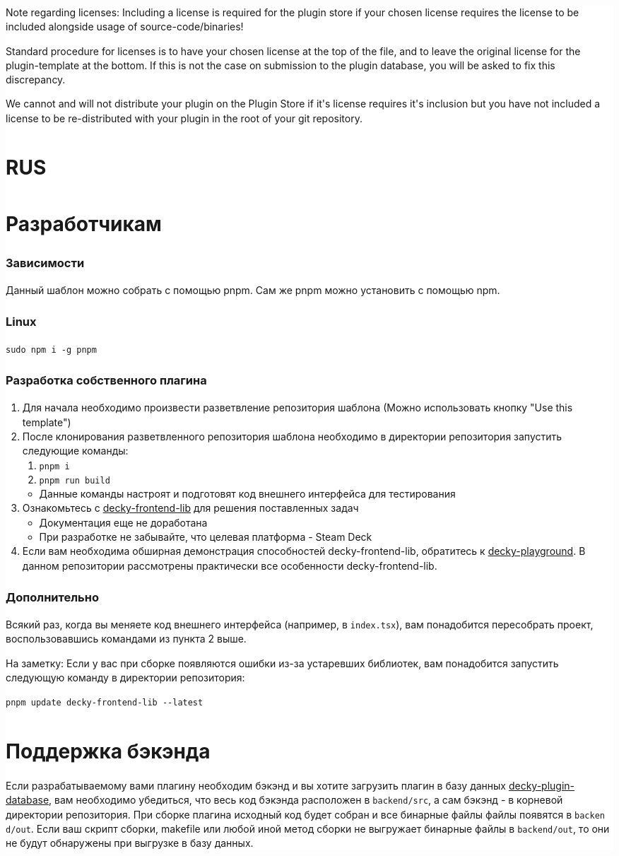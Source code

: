 Note regarding licenses: Including a license is required for the plugin store if your chosen license requires the license to be included alongside usage of source-code/binaries!

Standard procedure for licenses is to have your chosen license at the top of the file, and to leave the original license for the plugin-template at the bottom. If this is not the case on submission to the plugin database, you will be asked to fix this discrepancy.

We cannot and will not distribute your plugin on the Plugin Store if it's license requires it's inclusion but you have not included a license to be re-distributed with your plugin in the root of your git repository.

# RUS

# Разработчикам

### Зависимости
Данный шаблон можно собрать с помощью pnpm.
Сам же pnpm можно установить с помощью npm.

### Linux
```
sudo npm i -g pnpm
```
### Разработка собственного плагина
1. Для начала необходимо произвести разветвление репозитория шаблона (Можно использовать кнопку "Use this template")
2. После клонирования разветвленного репозитория шаблона необходимо в директории репозитория запустить следующие команды:
	1. ``pnpm i``
	2. ``pnpm run build``
	- Данные команды настроят и подготовят код внешнего интерфейса для тестирования
3. Ознакомьтесь с [decky-frontend-lib](https://github.com/SteamDeckHomebrew/decky-frontend-lib) для решения поставленных задач
	- Документация еще не доработана
	- При разработке не забывайте, что целевая платформа - Steam Deck
4. Если вам необходима обширная демонстрация способностей decky-frontend-lib, обратитесь к [decky-playground](https://github.com/SteamDeckHomebrew/decky-playground). В данном репозитории рассмотрены практически все особенности decky-frontend-lib.

### Дополнительно
Всякий раз, когда вы меняете код внешнего интерфейса (например, в ``index.tsx``), вам понадобится пересобрать проект, воспользовавшись командами из пункта 2 выше.

На заметку: Если у вас при сборке появляются ошибки из-за устаревших библиотек, вам понадобится запустить следующую команду в директории репозитория:
```
pnpm update decky-frontend-lib --latest
```

# Поддержка бэкэнда
Если разрабатываемому вами плагину необходим бэкэнд и вы хотите загрузить плагин в базу данных [decky-plugin-database](https://github.com/SteamDeckHomebrew/decky-plugin-database), вам необходимо убедиться, что весь код бэкэнда расположен в ``backend/src``, а сам бэкэнд - в корневой директории репозитория. При сборке плагина исходный код будет собран и все бинарные файлы файлы появятся в ``backend/out``. Если ваш скрипт сборки, makefile или любой иной метод сборки не выгружает бинарные файлы в ``backend/out``, то они не будут обнаружены при выгрузке в базу данных.
